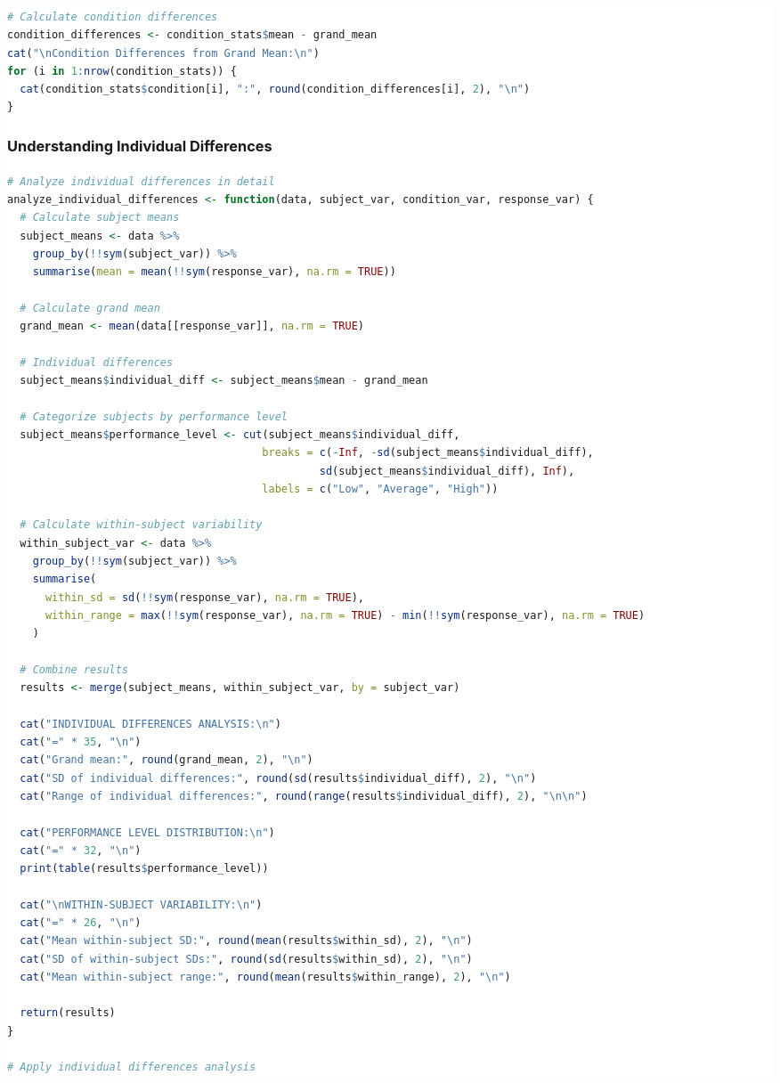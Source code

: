 ```r
# Calculate condition differences
condition_differences <- condition_stats$mean - grand_mean
cat("\nCondition Differences from Grand Mean:\n")
for (i in 1:nrow(condition_stats)) {
  cat(condition_stats$condition[i], ":", round(condition_differences[i], 2), "\n")
}
```

### Understanding Individual Differences

```r
# Analyze individual differences in detail
analyze_individual_differences <- function(data, subject_var, condition_var, response_var) {
  # Calculate subject means
  subject_means <- data %>%
    group_by(!!sym(subject_var)) %>%
    summarise(mean = mean(!!sym(response_var), na.rm = TRUE))
  
  # Calculate grand mean
  grand_mean <- mean(data[[response_var]], na.rm = TRUE)
  
  # Individual differences
  subject_means$individual_diff <- subject_means$mean - grand_mean
  
  # Categorize subjects by performance level
  subject_means$performance_level <- cut(subject_means$individual_diff,
                                        breaks = c(-Inf, -sd(subject_means$individual_diff), 
                                                 sd(subject_means$individual_diff), Inf),
                                        labels = c("Low", "Average", "High"))
  
  # Calculate within-subject variability
  within_subject_var <- data %>%
    group_by(!!sym(subject_var)) %>%
    summarise(
      within_sd = sd(!!sym(response_var), na.rm = TRUE),
      within_range = max(!!sym(response_var), na.rm = TRUE) - min(!!sym(response_var), na.rm = TRUE)
    )
  
  # Combine results
  results <- merge(subject_means, within_subject_var, by = subject_var)
  
  cat("INDIVIDUAL DIFFERENCES ANALYSIS:\n")
  cat("=" * 35, "\n")
  cat("Grand mean:", round(grand_mean, 2), "\n")
  cat("SD of individual differences:", round(sd(results$individual_diff), 2), "\n")
  cat("Range of individual differences:", round(range(results$individual_diff), 2), "\n\n")
  
  cat("PERFORMANCE LEVEL DISTRIBUTION:\n")
  cat("=" * 32, "\n")
  print(table(results$performance_level))
  
  cat("\nWITHIN-SUBJECT VARIABILITY:\n")
  cat("=" * 26, "\n")
  cat("Mean within-subject SD:", round(mean(results$within_sd), 2), "\n")
  cat("SD of within-subject SDs:", round(sd(results$within_sd), 2), "\n")
  cat("Mean within-subject range:", round(mean(results$within_range), 2), "\n")
  
  return(results)
}

# Apply individual differences analysis
```